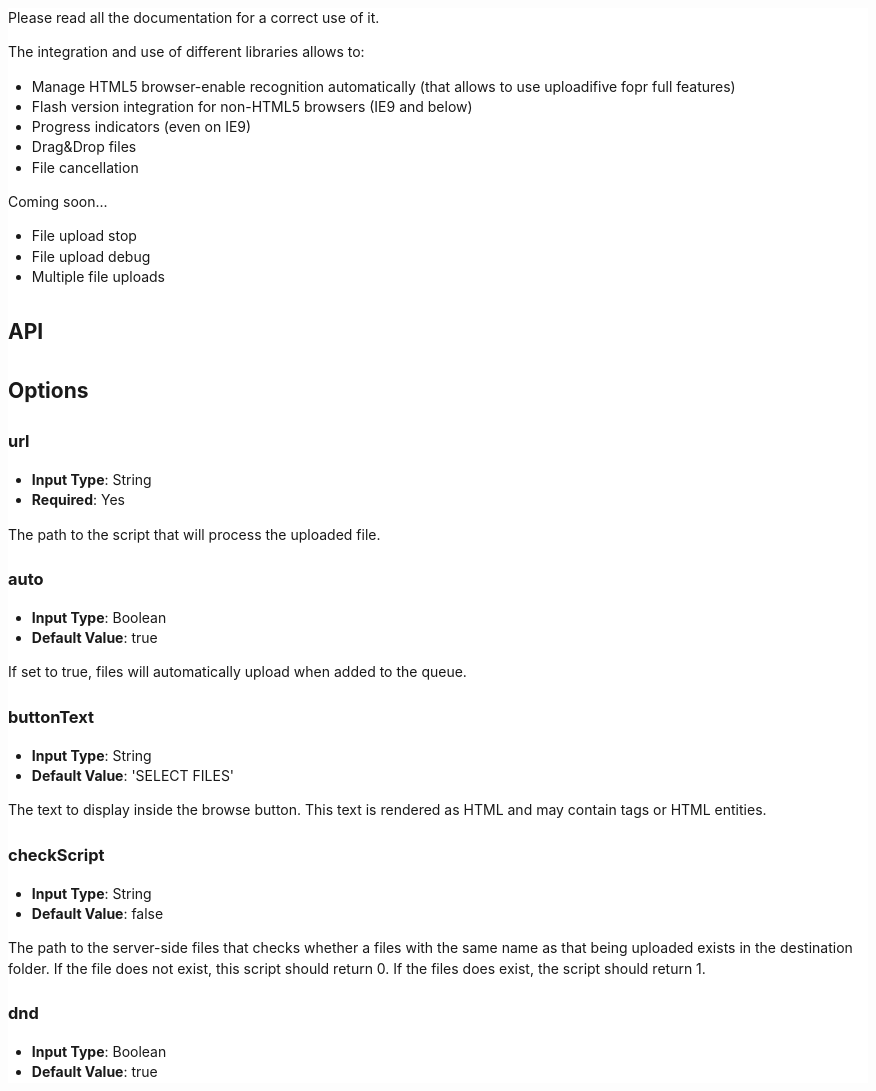 Please read all the documentation for a correct use of it.

The integration and use of different libraries allows to:
- Manage HTML5 browser-enable recognition automatically (that allows to use uploadifive fopr full features)
- Flash version integration for non-HTML5 browsers (IE9 and below)
- Progress indicators (even on IE9)
- Drag&Drop files
- File cancellation

Coming soon...
- File upload stop 
- File upload debug
- Multiple file uploads

## API
## Options

### url 

- **Input Type**: String
- **Required**: Yes

The path to the script that will process the uploaded file. 

### auto 

- **Input Type**: Boolean
- **Default Value**: true

If set to true, files will automatically upload when added to the queue.

### buttonText 

- **Input Type**: String
- **Default Value**: 'SELECT FILES'

The text to display inside the browse button.  This text is rendered as HTML and may contain tags or HTML entities.

### checkScript

- **Input Type**: String
- **Default Value**: false

The path to the server-side files that checks whether a files with the same name as that being uploaded exists in the destination folder.  If the file does not exist, this script should return 0.  If the files does exist, the script should return 1.

### dnd

- **Input Type**: Boolean
- **Default Value**: true
